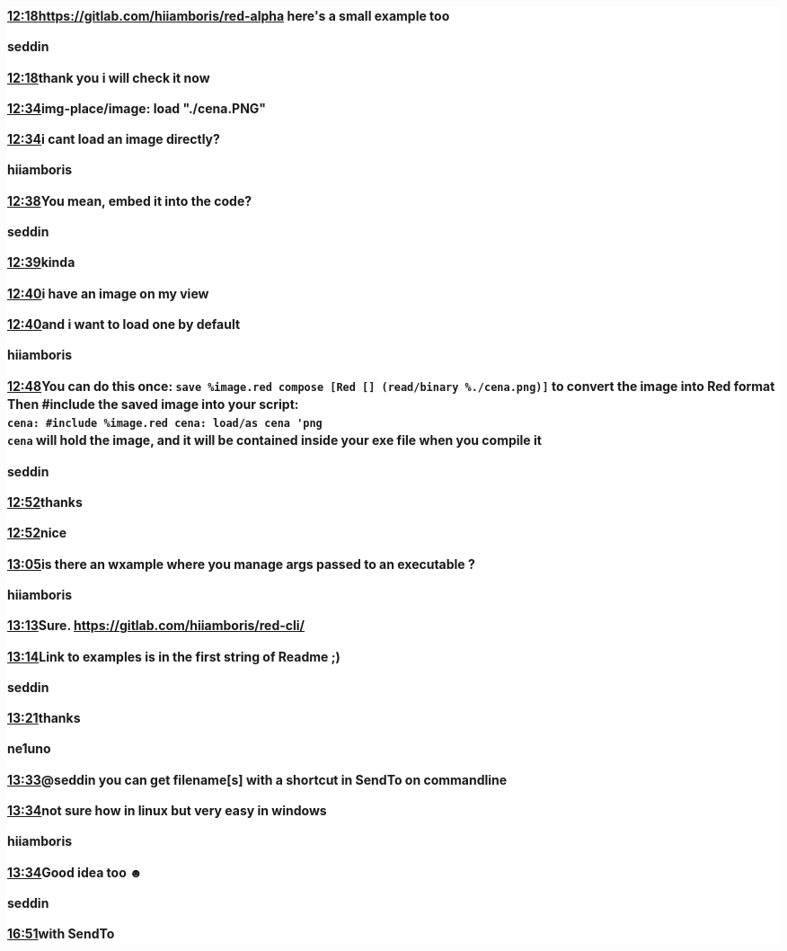 **[12:18](#msg5eb7f11b14b48f0698bfdff8)https://gitlab.com/hiiamboris/red-alpha here's a small example too**

**seddin**

**[12:18](#msg5eb7f13397338850a2fc3908)thank you i will check it now**

**[12:34](#msg5eb7f4e397338850a2fc41af)img-place/image: load "./cena.PNG"**

**[12:34](#msg5eb7f4f0f0377f16317bfa98)i cant load an image directly?**

**hiiamboris**

**[12:38](#msg5eb7f5dd3d58de7a38081926)You mean, embed it into the code?**

**seddin**

**[12:39](#msg5eb7f61ef0377f16317bfd26)kinda**

**[12:40](#msg5eb7f62cd898fe7a3779e009)i have an image on my view**

**[12:40](#msg5eb7f6355cd4fe50a3ffd111)and i want to load one by default**

**hiiamboris**

**[12:48](#msg5eb7f82114b48f0698bfed89)You can do this once: `save %image.red compose [Red [] (read/binary %./cena.png)]` to convert the image into Red format**  
**Then #include the saved image into your script:**  
**`cena: #include %image.red cena: load/as cena 'png`**  
**`cena` will hold the image, and it will be contained inside your exe file when you compile it**

**seddin**

**[12:52](#msg5eb7f902347bd6163068e219)thanks**

**[12:52](#msg5eb7f9099f0c955d7db76262)nice**

**[13:05](#msg5eb7fc0dd898fe7a3779edfc)is there an wxample where you manage args passed to an executable ?**

**hiiamboris**

**[13:13](#msg5eb7fe11b6dd230697ba011b)Sure. https://gitlab.com/hiiamboris/red-cli/**

**[13:14](#msg5eb7fe215cd4fe50a3ffe2ca)Link to examples is in the first string of Readme ;)**

**seddin**

**[13:21](#msg5eb7fff5a9de3d01b1fd8a65)thanks**

**ne1uno**

**[13:33](#msg5eb802ab14b48f0698c00670)@seddin you can get filename\[s] with a shortcut in SendTo on commandline**

**[13:34](#msg5eb802e27975db7ebff78a2a)not sure how in linux but very easy in windows**

**hiiamboris**

**[13:34](#msg5eb802f514b48f0698c00704)Good idea too ☻**

**seddin**

**[16:51](#msg5eb83120b6dd230697ba7bed)with SendTo**
